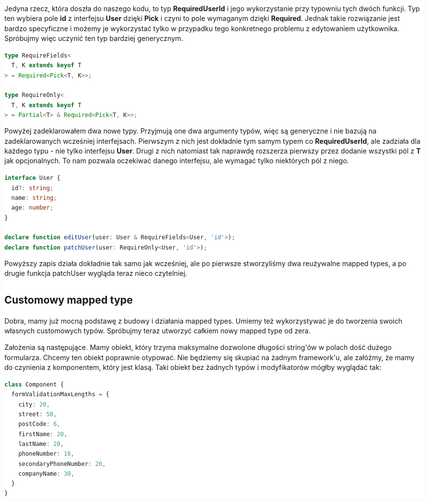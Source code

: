 Jedyna rzecz, która doszła do naszego kodu, to typ **RequiredUserId** i jego wykorzystanie przy typowniu tych dwóch funkcji. Typ ten wybiera pole **id** z interfejsu **User** dzięki **Pick** i czyni to pole wymaganym dzięki **Required**. Jednak takie rozwiązanie jest bardzo specyficzne i możemy je wykorzystać tylko w przypadku tego konkretnego problemu z edytowaniem użytkownika. Spróbujmy więc uczynić ten typ bardziej generycznym.

```typescript
type RequireFields<
  T, K extends keyof T
> = Required<Pick<T, K>>;

type RequireOnly<
  T, K extends keyof T
> = Partial<T> & Required<Pick<T, K>>;
```

Powyżej zadeklarowałem dwa nowe typy. Przyjmują one dwa argumenty typów, więc są generyczne i nie bazują na zadeklarowanych wcześniej interfejsach. Pierwszym z nich jest dokładnie tym samym typem co **RequiredUserId**, ale zadziała dla każdego typu - nie tylko interfejsu **User**. Drugi z nich natomiast tak naprawdę rozszerza pierwszy przez dodanie wszystki pól z **T** jak opcjonalnych. To nam pozwala oczekiwać danego interfejsu, ale wymagać tylko niektórych pól z niego.

```typescript
interface User {
  id?: string;
  name: string;
  age: number;
}

declare function editUser(user: User & RequireFields<User, 'id'>);
declare function patchUser(user: RequireOnly<User, 'id'>);
```

Powyższy zapis działa dokładnie tak samo jak wcześniej, ale po pierwsze stworzyliśmy dwa reużywalne mapped types, a po drugie funkcja patchUser wygląda teraz nieco czytelniej.

## Customowy mapped type

Dobra, mamy już mocną podstawę z budowy i działania mapped types. Umiemy też wykorzystywać je do tworzenia swoich własnych customowych typów. Spróbujmy teraz utworzyć całkiem nowy mapped type od zera.

Założenia są następujące. Mamy obiekt, który trzyma maksymalne dozwolone długości string'ów w polach dość dużego formularza. Chcemy ten obiekt poprawnie otypować. Nie będziemy się skupiać na żadnym framework'u, ale załóżmy, że mamy do czynienia z komponentem, który jest klasą. Taki obiekt bez żadnych typów i modyfikatorów mógłby wyglądać tak:

```typescript
class Component {
  formValidationMaxLengths = {
    city: 20,
    street: 50,
    postCode: 6,
    firstName: 20,
    lastName: 20,
    phoneNumber: 16,
    secondaryPhoneNumber: 20,
    companyName: 30,
  }
}
```
